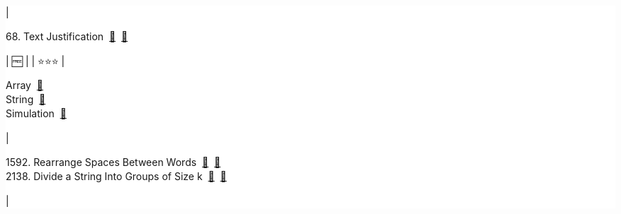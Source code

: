 | <dl><dt>68. Text Justification&nbsp;&nbsp;[:link:](https://leetcode.com/problems/text-justification)&nbsp;&nbsp;[:memo:](../Notes/Questions/0068__text-justification)</dt></dl>                                                                                                                | 🆓    |        | ⭐️⭐️⭐️     | <dl><dt>Array&nbsp;&nbsp;[:link:](https://leetcode.com/tag/array)</dt><dt>String&nbsp;&nbsp;[:link:](https://leetcode.com/tag/string)</dt><dt>Simulation&nbsp;&nbsp;[:link:](https://leetcode.com/tag/simulation)</dt></dl>                                                                                                                                                                                                       | <dl><dt>1592. Rearrange Spaces Between Words&nbsp;&nbsp;[:link:](https://leetcode.com/problems/rearrange-spaces-between-words)&nbsp;&nbsp;[:memo:](../Notes/Questions/1592__rearrange-spaces-between-words)</dt><dt>2138. Divide a String Into Groups of Size k&nbsp;&nbsp;[:link:](https://leetcode.com/problems/divide-a-string-into-groups-of-size-k)&nbsp;&nbsp;[:memo:](../Notes/Questions/2138__divide-a-string-into-groups-of-size-k)</dt></dl>                                                                                                                                                                                                                                                                                                                                                                                                                                                                                                                                                                                                                                                                                                                                                                                                                                                                                                                                                                                                                                                                                                                                                                                                                                                                                                                                                                                                                                                                                                                                                                                                                                                                                                                                                                                                                                                                                                                                                                                            |
